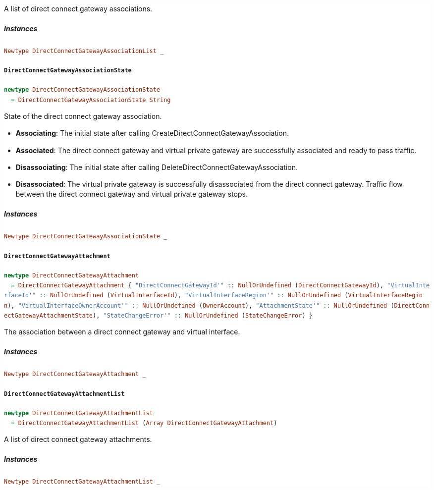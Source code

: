 <p>A list of direct connect gateway associations.</p>

##### Instances
``` purescript
Newtype DirectConnectGatewayAssociationList _
```

#### `DirectConnectGatewayAssociationState`

``` purescript
newtype DirectConnectGatewayAssociationState
  = DirectConnectGatewayAssociationState String
```

<p>State of the direct connect gateway association.</p> <ul> <li> <p> <b>Associating</b>: The initial state after calling <a>CreateDirectConnectGatewayAssociation</a>.</p> </li> <li> <p> <b>Associated</b>: The direct connect gateway and virtual private gateway are successfully associated and ready to pass traffic.</p> </li> <li> <p> <b>Disassociating</b>: The initial state after calling <a>DeleteDirectConnectGatewayAssociation</a>.</p> </li> <li> <p> <b>Disassociated</b>: The virtual private gateway is successfully disassociated from the direct connect gateway. Traffic flow between the direct connect gateway and virtual private gateway stops.</p> </li> </ul>

##### Instances
``` purescript
Newtype DirectConnectGatewayAssociationState _
```

#### `DirectConnectGatewayAttachment`

``` purescript
newtype DirectConnectGatewayAttachment
  = DirectConnectGatewayAttachment { "DirectConnectGatewayId'" :: NullOrUndefined (DirectConnectGatewayId), "VirtualInterfaceId'" :: NullOrUndefined (VirtualInterfaceId), "VirtualInterfaceRegion'" :: NullOrUndefined (VirtualInterfaceRegion), "VirtualInterfaceOwnerAccount'" :: NullOrUndefined (OwnerAccount), "AttachmentState'" :: NullOrUndefined (DirectConnectGatewayAttachmentState), "StateChangeError'" :: NullOrUndefined (StateChangeError) }
```

<p>The association between a direct connect gateway and virtual interface.</p>

##### Instances
``` purescript
Newtype DirectConnectGatewayAttachment _
```

#### `DirectConnectGatewayAttachmentList`

``` purescript
newtype DirectConnectGatewayAttachmentList
  = DirectConnectGatewayAttachmentList (Array DirectConnectGatewayAttachment)
```

<p>A list of direct connect gateway attachments.</p>

##### Instances
``` purescript
Newtype DirectConnectGatewayAttachmentList _
```

